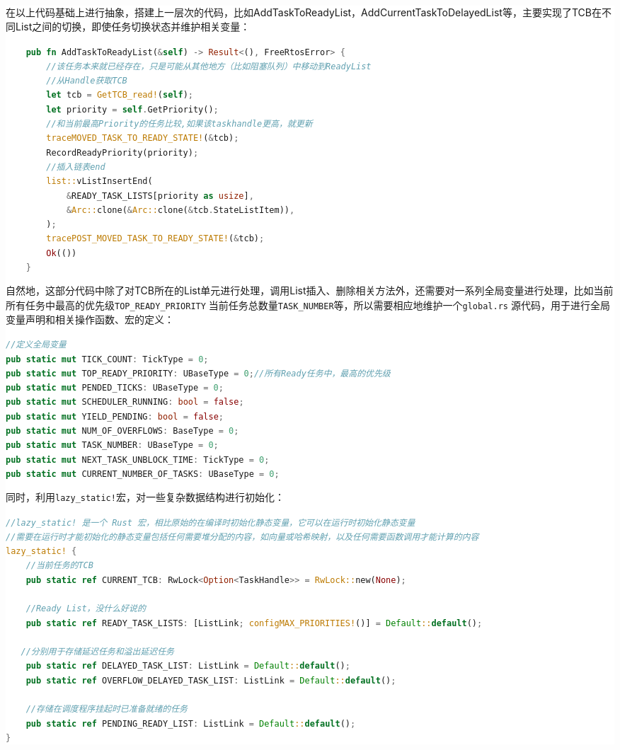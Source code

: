 在以上代码基础上进行抽象，搭建上一层次的代码，比如AddTaskToReadyList，AddCurrentTaskToDelayedList等，主要实现了TCB在不同List之间的切换，即使任务切换状态并维护相关变量：

```rust
    pub fn AddTaskToReadyList(&self) -> Result<(), FreeRtosError> {
        //该任务本来就已经存在，只是可能从其他地方（比如阻塞队列）中移动到ReadyList
        //从Handle获取TCB
        let tcb = GetTCB_read!(self);
        let priority = self.GetPriority();
        //和当前最高Priority的任务比较,如果该taskhandle更高，就更新
        traceMOVED_TASK_TO_READY_STATE!(&tcb);
        RecordReadyPriority(priority);
        //插入链表end
        list::vListInsertEnd(
            &READY_TASK_LISTS[priority as usize],
            &Arc::clone(&Arc::clone(&tcb.StateListItem)),
        );
        tracePOST_MOVED_TASK_TO_READY_STATE!(&tcb);
        Ok(())
    }
```

自然地，这部分代码中除了对TCB所在的List单元进行处理，调用List插入、删除相关方法外，还需要对一系列全局变量进行处理，比如当前所有任务中最高的优先级`TOP_READY_PRIORITY` 当前任务总数量`TASK_NUMBER`等，所以需要相应地维护一个`global.rs` 源代码，用于进行全局变量声明和相关操作函数、宏的定义：

```rust
//定义全局变量
pub static mut TICK_COUNT: TickType = 0;
pub static mut TOP_READY_PRIORITY: UBaseType = 0;//所有Ready任务中，最高的优先级
pub static mut PENDED_TICKS: UBaseType = 0;
pub static mut SCHEDULER_RUNNING: bool = false;
pub static mut YIELD_PENDING: bool = false;
pub static mut NUM_OF_OVERFLOWS: BaseType = 0;
pub static mut TASK_NUMBER: UBaseType = 0;
pub static mut NEXT_TASK_UNBLOCK_TIME: TickType = 0;
pub static mut CURRENT_NUMBER_OF_TASKS: UBaseType = 0;
```

同时，利用`lazy_static!`宏，对一些复杂数据结构进行初始化：

```rust
//lazy_static! 是一个 Rust 宏，相比原始的在编译时初始化静态变量，它可以在运行时初始化静态变量
//需要在运行时才能初始化的静态变量包括任何需要堆分配的内容，如向量或哈希映射，以及任何需要函数调用才能计算的内容
lazy_static! {
    //当前任务的TCB
    pub static ref CURRENT_TCB: RwLock<Option<TaskHandle>> = RwLock::new(None);

    //Ready List，没什么好说的
    pub static ref READY_TASK_LISTS: [ListLink; configMAX_PRIORITIES!()] = Default::default();

   //分别用于存储延迟任务和溢出延迟任务
    pub static ref DELAYED_TASK_LIST: ListLink = Default::default();
    pub static ref OVERFLOW_DELAYED_TASK_LIST: ListLink = Default::default();

    //存储在调度程序挂起时已准备就绪的任务
    pub static ref PENDING_READY_LIST: ListLink = Default::default();
}
```
